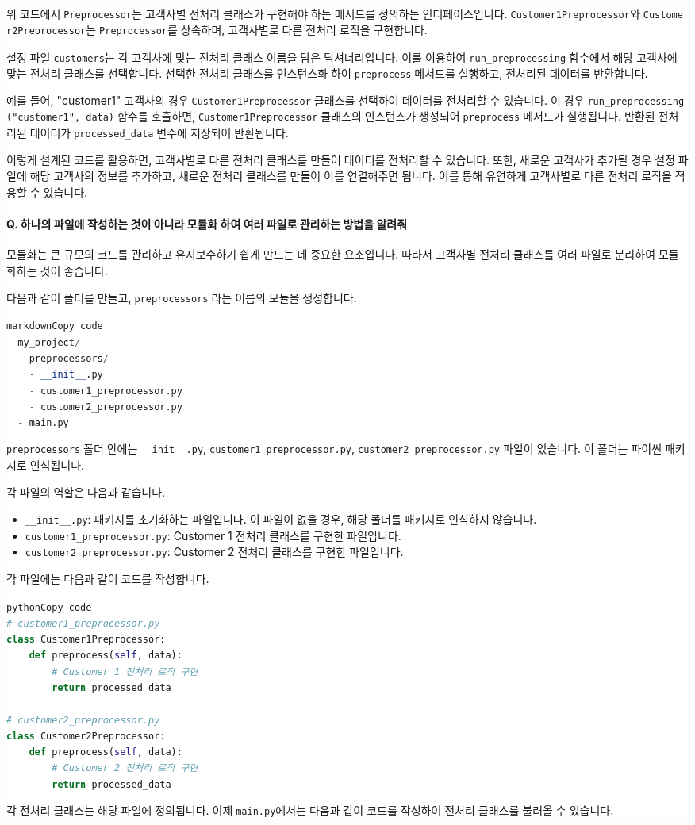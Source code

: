 위 코드에서 `Preprocessor`는 고객사별 전처리 클래스가 구현해야 하는 메서드를 정의하는 인터페이스입니다. `Customer1Preprocessor`와 `Customer2Preprocessor`는 `Preprocessor`를 상속하며, 고객사별로 다른 전처리 로직을 구현합니다.

설정 파일 `customers`는 각 고객사에 맞는 전처리 클래스 이름을 담은 딕셔너리입니다. 이를 이용하여 `run_preprocessing` 함수에서 해당 고객사에 맞는 전처리 클래스를 선택합니다. 선택한 전처리 클래스를 인스턴스화 하여 `preprocess` 메서드를 실행하고, 전처리된 데이터를 반환합니다.

예를 들어, "customer1" 고객사의 경우 `Customer1Preprocessor` 클래스를 선택하여 데이터를 전처리할 수 있습니다. 이 경우 `run_preprocessing("customer1", data)` 함수를 호출하면, `Customer1Preprocessor` 클래스의 인스턴스가 생성되어 `preprocess` 메서드가 실행됩니다. 반환된 전처리된 데이터가 `processed_data` 변수에 저장되어 반환됩니다.

이렇게 설계된 코드를 활용하면, 고객사별로 다른 전처리 클래스를 만들어 데이터를 전처리할 수 있습니다. 또한, 새로운 고객사가 추가될 경우 설정 파일에 해당 고객사의 정보를 추가하고, 새로운 전처리 클래스를 만들어 이를 연결해주면 됩니다. 이를 통해 유연하게 고객사별로 다른 전처리 로직을 적용할 수 있습니다.



#### Q. 하나의 파일에 작성하는 것이 아니라 모듈화 하여 여러 파일로 관리하는 방법을 알려줘

모듈화는 큰 규모의 코드를 관리하고 유지보수하기 쉽게 만드는 데 중요한 요소입니다. 따라서 고객사별 전처리 클래스를 여러 파일로 분리하여 모듈화하는 것이 좋습니다.

다음과 같이 폴더를 만들고, `preprocessors` 라는 이름의 모듈을 생성합니다.

```python
markdownCopy code
- my_project/
  - preprocessors/
    - __init__.py
    - customer1_preprocessor.py
    - customer2_preprocessor.py
  - main.py
```

`preprocessors` 폴더 안에는 `__init__.py`, `customer1_preprocessor.py`, `customer2_preprocessor.py` 파일이 있습니다. 이 폴더는 파이썬 패키지로 인식됩니다.

각 파일의 역할은 다음과 같습니다.

- `__init__.py`: 패키지를 초기화하는 파일입니다. 이 파일이 없을 경우, 해당 폴더를 패키지로 인식하지 않습니다.
- `customer1_preprocessor.py`: Customer 1 전처리 클래스를 구현한 파일입니다.
- `customer2_preprocessor.py`: Customer 2 전처리 클래스를 구현한 파일입니다.

각 파일에는 다음과 같이 코드를 작성합니다.

```python
pythonCopy code
# customer1_preprocessor.py
class Customer1Preprocessor:
    def preprocess(self, data):
        # Customer 1 전처리 로직 구현
        return processed_data

# customer2_preprocessor.py
class Customer2Preprocessor:
    def preprocess(self, data):
        # Customer 2 전처리 로직 구현
        return processed_data
```

각 전처리 클래스는 해당 파일에 정의됩니다. 이제 `main.py`에서는 다음과 같이 코드를 작성하여 전처리 클래스를 불러올 수 있습니다.
